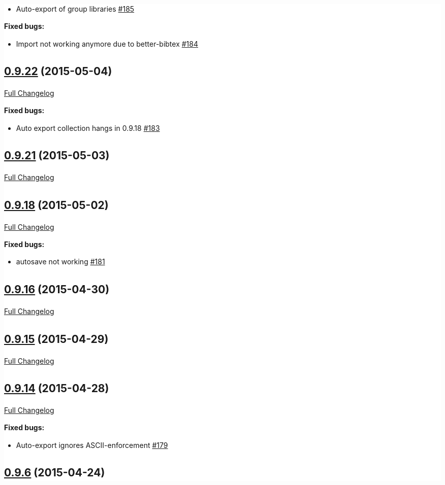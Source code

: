 - Auto-export of group libraries [\#185](https://github.com/ZotPlus/zotero-better-bibtex/issues/185)

**Fixed bugs:**

- Import not working anymore due to better-bibtex [\#184](https://github.com/ZotPlus/zotero-better-bibtex/issues/184)

## [0.9.22](https://github.com/ZotPlus/zotero-better-bibtex/tree/0.9.22) (2015-05-04)

[Full Changelog](https://github.com/ZotPlus/zotero-better-bibtex/compare/0.9.21...0.9.22)

**Fixed bugs:**

- Auto export collection hangs in 0.9.18 [\#183](https://github.com/ZotPlus/zotero-better-bibtex/issues/183)

## [0.9.21](https://github.com/ZotPlus/zotero-better-bibtex/tree/0.9.21) (2015-05-03)

[Full Changelog](https://github.com/ZotPlus/zotero-better-bibtex/compare/0.9.18...0.9.21)

## [0.9.18](https://github.com/ZotPlus/zotero-better-bibtex/tree/0.9.18) (2015-05-02)

[Full Changelog](https://github.com/ZotPlus/zotero-better-bibtex/compare/0.9.16...0.9.18)

**Fixed bugs:**

- autosave not working [\#181](https://github.com/ZotPlus/zotero-better-bibtex/issues/181)

## [0.9.16](https://github.com/ZotPlus/zotero-better-bibtex/tree/0.9.16) (2015-04-30)

[Full Changelog](https://github.com/ZotPlus/zotero-better-bibtex/compare/0.9.15...0.9.16)

## [0.9.15](https://github.com/ZotPlus/zotero-better-bibtex/tree/0.9.15) (2015-04-29)

[Full Changelog](https://github.com/ZotPlus/zotero-better-bibtex/compare/0.9.14...0.9.15)

## [0.9.14](https://github.com/ZotPlus/zotero-better-bibtex/tree/0.9.14) (2015-04-28)

[Full Changelog](https://github.com/ZotPlus/zotero-better-bibtex/compare/0.9.6...0.9.14)

**Fixed bugs:**

- Auto-export ignores ASCII-enforcement [\#179](https://github.com/ZotPlus/zotero-better-bibtex/issues/179)

## [0.9.6](https://github.com/ZotPlus/zotero-better-bibtex/tree/0.9.6) (2015-04-24)
